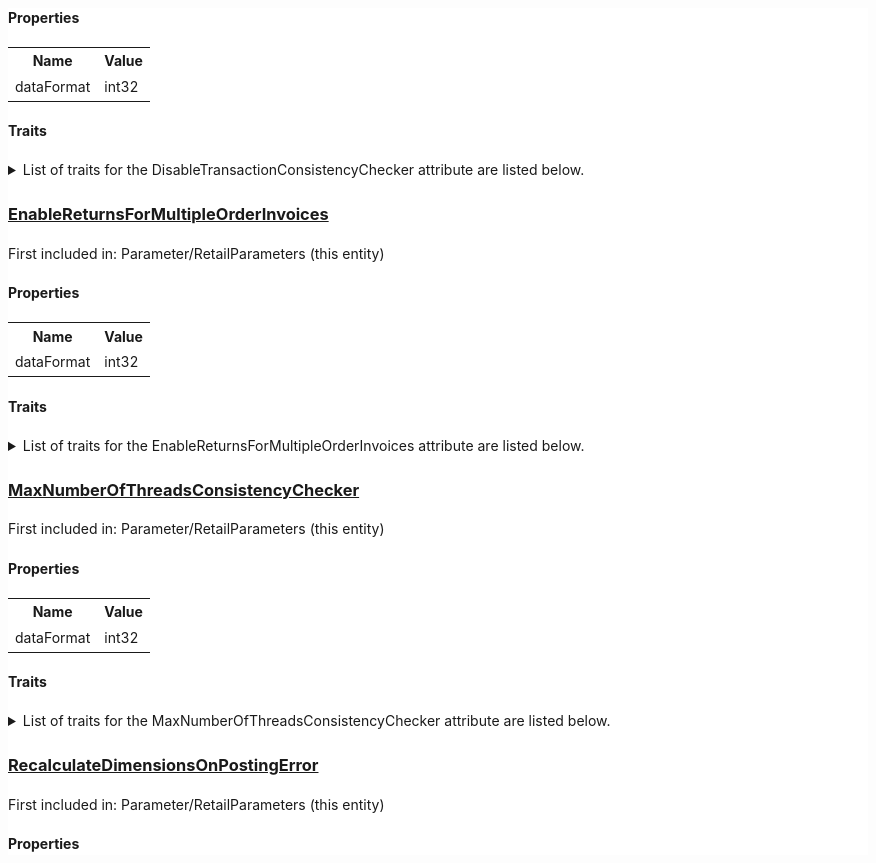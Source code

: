 #### Properties

<table><tr><th>Name</th><th>Value</th></tr><tr><td>dataFormat</td><td>int32</td></tr></table>

#### Traits

<details><summary>List of traits for the DisableTransactionConsistencyChecker attribute are listed below.</summary></details>

### <a href=#EnableReturnsForMultipleOrderInvoices name="EnableReturnsForMultipleOrderInvoices">EnableReturnsForMultipleOrderInvoices</a>

First included in: Parameter/RetailParameters (this entity)  

#### Properties

<table><tr><th>Name</th><th>Value</th></tr><tr><td>dataFormat</td><td>int32</td></tr></table>

#### Traits

<details><summary>List of traits for the EnableReturnsForMultipleOrderInvoices attribute are listed below.</summary></details>

### <a href=#MaxNumberOfThreadsConsistencyChecker name="MaxNumberOfThreadsConsistencyChecker">MaxNumberOfThreadsConsistencyChecker</a>

First included in: Parameter/RetailParameters (this entity)  

#### Properties

<table><tr><th>Name</th><th>Value</th></tr><tr><td>dataFormat</td><td>int32</td></tr></table>

#### Traits

<details><summary>List of traits for the MaxNumberOfThreadsConsistencyChecker attribute are listed below.</summary></details>

### <a href=#RecalculateDimensionsOnPostingError name="RecalculateDimensionsOnPostingError">RecalculateDimensionsOnPostingError</a>

First included in: Parameter/RetailParameters (this entity)  

#### Properties

